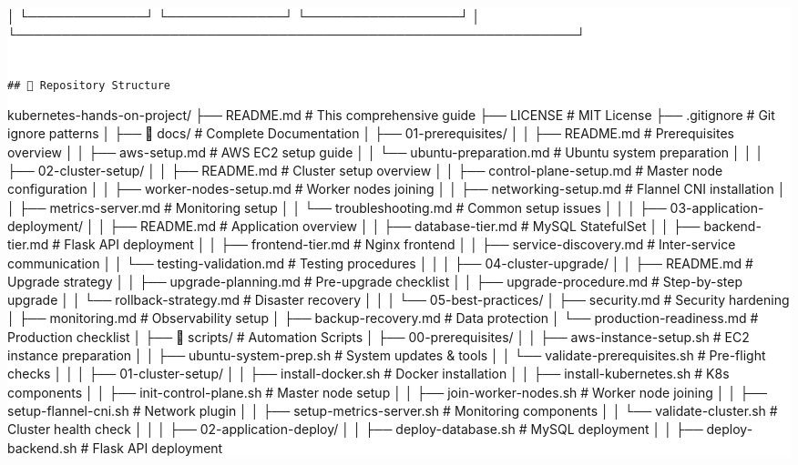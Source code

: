 │  └─────────────┘    └─────────────┘    └─────────────────┘   │
└──────────────────────────────────────────────────────────────┘
```

## 📁 Repository Structure

```
kubernetes-hands-on-project/
├── README.md                              # This comprehensive guide
├── LICENSE                                # MIT License
├── .gitignore                            # Git ignore patterns
│
├── 📁 docs/                              # Complete Documentation
│   ├── 01-prerequisites/
│   │   ├── README.md                     # Prerequisites overview
│   │   ├── aws-setup.md                  # AWS EC2 setup guide
│   │   └── ubuntu-preparation.md         # Ubuntu system preparation
│   │
│   ├── 02-cluster-setup/
│   │   ├── README.md                     # Cluster setup overview
│   │   ├── control-plane-setup.md        # Master node configuration
│   │   ├── worker-nodes-setup.md         # Worker nodes joining
│   │   ├── networking-setup.md           # Flannel CNI installation
│   │   ├── metrics-server.md             # Monitoring setup
│   │   └── troubleshooting.md            # Common setup issues
│   │
│   ├── 03-application-deployment/
│   │   ├── README.md                     # Application overview
│   │   ├── database-tier.md              # MySQL StatefulSet
│   │   ├── backend-tier.md               # Flask API deployment
│   │   ├── frontend-tier.md              # Nginx frontend
│   │   ├── service-discovery.md          # Inter-service communication
│   │   └── testing-validation.md         # Testing procedures
│   │
│   ├── 04-cluster-upgrade/
│   │   ├── README.md                     # Upgrade strategy
│   │   ├── upgrade-planning.md           # Pre-upgrade checklist
│   │   ├── upgrade-procedure.md          # Step-by-step upgrade
│   │   └── rollback-strategy.md          # Disaster recovery
│   │
│   └── 05-best-practices/
│       ├── security.md                   # Security hardening
│       ├── monitoring.md                 # Observability setup
│       ├── backup-recovery.md            # Data protection
│       └── production-readiness.md       # Production checklist
│
├── 📁 scripts/                           # Automation Scripts
│   ├── 00-prerequisites/
│   │   ├── aws-instance-setup.sh         # EC2 instance preparation
│   │   ├── ubuntu-system-prep.sh         # System updates & tools
│   │   └── validate-prerequisites.sh     # Pre-flight checks
│   │
│   ├── 01-cluster-setup/
│   │   ├── install-docker.sh             # Docker installation
│   │   ├── install-kubernetes.sh         # K8s components
│   │   ├── init-control-plane.sh         # Master node setup
│   │   ├── join-worker-nodes.sh          # Worker node joining
│   │   ├── setup-flannel-cni.sh          # Network plugin
│   │   ├── setup-metrics-server.sh       # Monitoring components
│   │   └── validate-cluster.sh           # Cluster health check
│   │
│   ├── 02-application-deploy/
│   │   ├── deploy-database.sh            # MySQL deployment
│   │   ├── deploy-backend.sh             # Flask API deployment